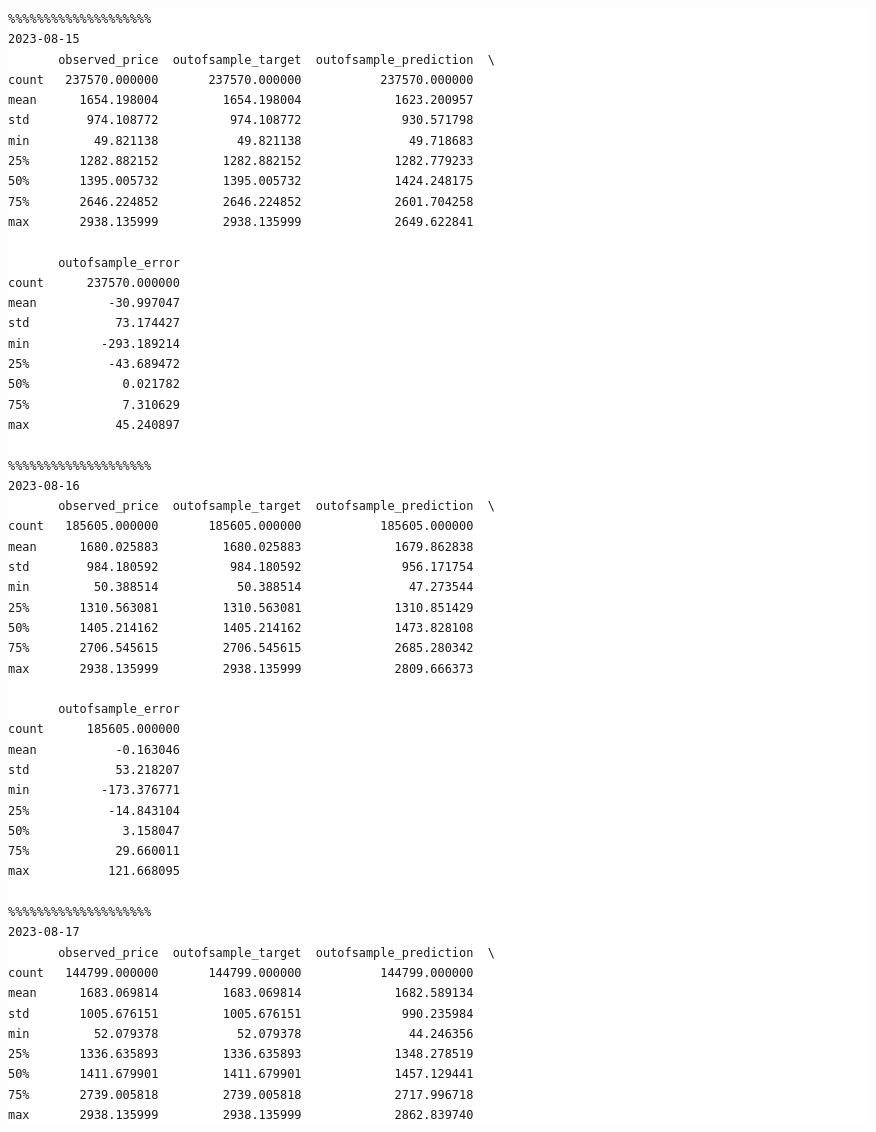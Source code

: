    %%%%%%%%%%%%%%%%%%%%
    2023-08-15
           observed_price  outofsample_target  outofsample_prediction  \
    count   237570.000000       237570.000000           237570.000000   
    mean      1654.198004         1654.198004             1623.200957   
    std        974.108772          974.108772              930.571798   
    min         49.821138           49.821138               49.718683   
    25%       1282.882152         1282.882152             1282.779233   
    50%       1395.005732         1395.005732             1424.248175   
    75%       2646.224852         2646.224852             2601.704258   
    max       2938.135999         2938.135999             2649.622841   
    
           outofsample_error  
    count      237570.000000  
    mean          -30.997047  
    std            73.174427  
    min          -293.189214  
    25%           -43.689472  
    50%             0.021782  
    75%             7.310629  
    max            45.240897  
    
    %%%%%%%%%%%%%%%%%%%%
    2023-08-16
           observed_price  outofsample_target  outofsample_prediction  \
    count   185605.000000       185605.000000           185605.000000   
    mean      1680.025883         1680.025883             1679.862838   
    std        984.180592          984.180592              956.171754   
    min         50.388514           50.388514               47.273544   
    25%       1310.563081         1310.563081             1310.851429   
    50%       1405.214162         1405.214162             1473.828108   
    75%       2706.545615         2706.545615             2685.280342   
    max       2938.135999         2938.135999             2809.666373   
    
           outofsample_error  
    count      185605.000000  
    mean           -0.163046  
    std            53.218207  
    min          -173.376771  
    25%           -14.843104  
    50%             3.158047  
    75%            29.660011  
    max           121.668095  
    
    %%%%%%%%%%%%%%%%%%%%
    2023-08-17
           observed_price  outofsample_target  outofsample_prediction  \
    count   144799.000000       144799.000000           144799.000000   
    mean      1683.069814         1683.069814             1682.589134   
    std       1005.676151         1005.676151              990.235984   
    min         52.079378           52.079378               44.246356   
    25%       1336.635893         1336.635893             1348.278519   
    50%       1411.679901         1411.679901             1457.129441   
    75%       2739.005818         2739.005818             2717.996718   
    max       2938.135999         2938.135999             2862.839740   
    